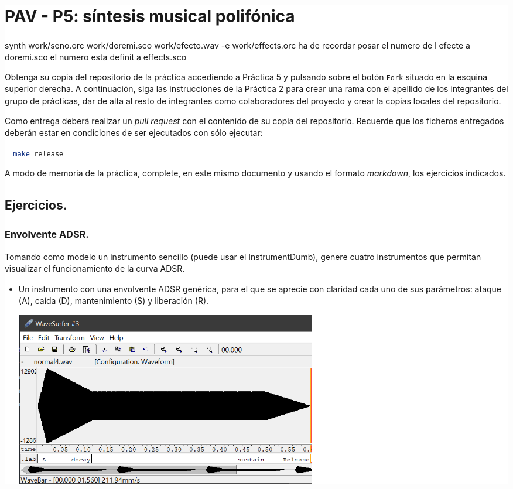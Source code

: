 PAV - P5: síntesis musical polifónica
=====================================

synth work/seno.orc work/doremi.sco work/efecto.wav -e work/effects.orc
ha de recordar posar el numero de l efecte a  doremi.sco
el numero esta definit a effects.sco


Obtenga su copia del repositorio de la práctica accediendo a [Práctica 5](https://github.com/albino-pav/P5)
y pulsando sobre el botón `Fork` situado en la esquina superior derecha. A continuación, siga las
instrucciones de la [Práctica 2](https://github.com/albino-pav/P2) para crear una rama con el apellido de
los integrantes del grupo de prácticas, dar de alta al resto de integrantes como colaboradores del proyecto
y crear la copias locales del repositorio.

Como entrega deberá realizar un *pull request* con el contenido de su copia del repositorio. Recuerde que
los ficheros entregados deberán estar en condiciones de ser ejecutados con sólo ejecutar:

~~~~~~~~~~~~~~~~~~~~~~~~~~~~~~~~~~~~~~~~~~~~~~~~~~~~~.sh
  make release
~~~~~~~~~~~~~~~~~~~~~~~~~~~~~~~~~~~~~~~~~~~~~~~~~~~~~

A modo de memoria de la práctica, complete, en este mismo documento y usando el formato *markdown*, los
ejercicios indicados.

Ejercicios.
-----------

### Envolvente ADSR.

Tomando como modelo un instrumento sencillo (puede usar el InstrumentDumb), genere cuatro instrumentos que
permitan visualizar el funcionamiento de la curva ADSR.

* Un instrumento con una envolvente ADSR genérica, para el que se aprecie con claridad cada uno de sus
  parámetros: ataque (A), caída (D), mantenimiento (S) y liberación (R).

  <img src="img/1.png" width="500" align="center">